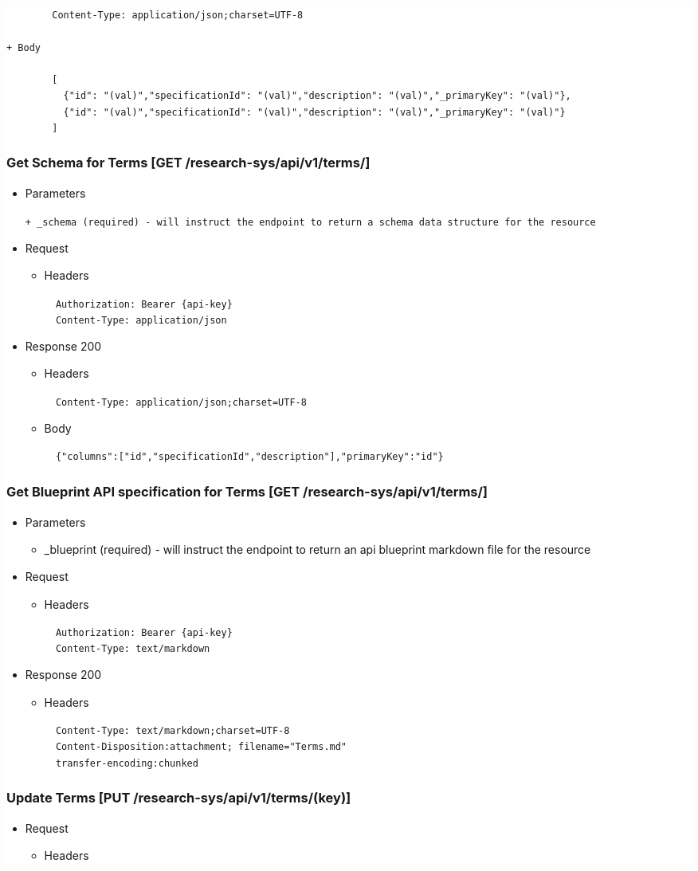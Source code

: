             Content-Type: application/json;charset=UTF-8

    + Body
    
            [
              {"id": "(val)","specificationId": "(val)","description": "(val)","_primaryKey": "(val)"},
              {"id": "(val)","specificationId": "(val)","description": "(val)","_primaryKey": "(val)"}
            ]
			
### Get Schema for Terms [GET /research-sys/api/v1/terms/]
	                                          
+ Parameters

      + _schema (required) - will instruct the endpoint to return a schema data structure for the resource
      
+ Request

    + Headers

            Authorization: Bearer {api-key}
            Content-Type: application/json

+ Response 200
    + Headers

            Content-Type: application/json;charset=UTF-8

    + Body
    
            {"columns":["id","specificationId","description"],"primaryKey":"id"}
		
### Get Blueprint API specification for Terms [GET /research-sys/api/v1/terms/]
	 
+ Parameters

     + _blueprint (required) - will instruct the endpoint to return an api blueprint markdown file for the resource
                 
+ Request

    + Headers

            Authorization: Bearer {api-key}
            Content-Type: text/markdown

+ Response 200
    + Headers

            Content-Type: text/markdown;charset=UTF-8
            Content-Disposition:attachment; filename="Terms.md"
            transfer-encoding:chunked


### Update Terms [PUT /research-sys/api/v1/terms/(key)]

+ Request

    + Headers

